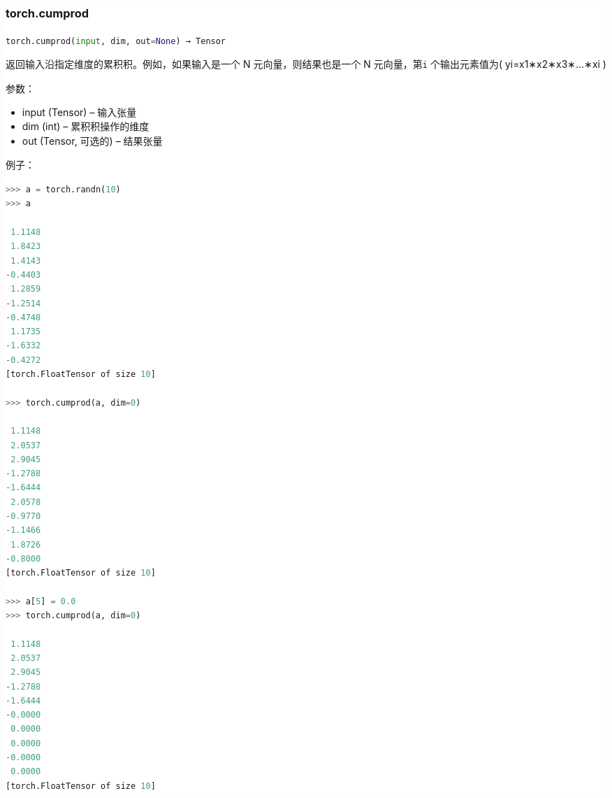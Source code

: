 ### torch.cumprod

```py
torch.cumprod(input, dim, out=None) → Tensor 
```

返回输入沿指定维度的累积积。例如，如果输入是一个 N 元向量，则结果也是一个 N 元向量，第`i` 个输出元素值为( yi=x1∗x2∗x3∗...∗xi )

参数：

*   input (Tensor) – 输入张量
*   dim (int) – 累积积操作的维度
*   out (Tensor, 可选的) – 结果张量

例子：

```py
>>> a = torch.randn(10)
>>> a

 1.1148
 1.8423
 1.4143
-0.4403
 1.2859
-1.2514
-0.4748
 1.1735
-1.6332
-0.4272
[torch.FloatTensor of size 10]

>>> torch.cumprod(a, dim=0)

 1.1148
 2.0537
 2.9045
-1.2788
-1.6444
 2.0578
-0.9770
-1.1466
 1.8726
-0.8000
[torch.FloatTensor of size 10]

>>> a[5] = 0.0
>>> torch.cumprod(a, dim=0)

 1.1148
 2.0537
 2.9045
-1.2788
-1.6444
-0.0000
 0.0000
 0.0000
-0.0000
 0.0000
[torch.FloatTensor of size 10] 
```
